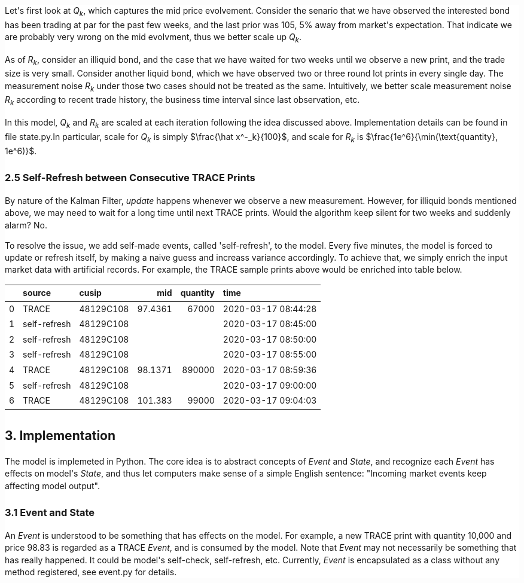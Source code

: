 Let's first look at $Q_k$, which captures the mid price evolvement. Consider the senario that we have observed the interested bond has been trading at par for the past few weeks, and the last prior was 105, 5% away from market's expectation. That indicate we are probably very wrong on the mid evolvment, thus we better scale up $Q_k$. 

As of $R_k$, consider an illiquid bond, and the case that we have waited for two weeks until we observe a new print, and the trade size is very small. Consider another liquid bond, which we have observed two or three round lot prints in every single day. The measurement noise $R_k$ under those two cases should not be treated as the same. Intuitively, we better scale measurement noise $R_k$ according to recent trade history, the business time interval since last observation, etc.

In this model, $Q_k$ and $R_k$ are scaled at each iteration following the idea discussed above. Implementation details can be found in file state.py.In particular, scale for $Q_k$ is simply $\frac{\hat x^-_k}{100}$, and scale for $R_k$ is $\frac{1e^6}{\min(\text{quantity}, 1e^6)}$.


### 2.5 Self-Refresh between Consecutive TRACE Prints <a name="selfrefresh"></a>

By nature of the Kalman Filter, *update* happens whenever we observe a new measurement. However, for illiquid bonds mentioned above, we may need to wait for a long time until next TRACE prints. Would the algorithm keep silent for two weeks and suddenly alarm? No.

To resolve the issue, we add self-made events, called 'self-refresh', to the model. Every five minutes, the model is forced to update or refresh itself, by making a naive guess and increass variance accordingly. To achieve that, we simply enrich the input market data with artificial records. For example, the TRACE sample prints above would be enriched into table below. 

|    | source   | cusip     |      mid |         quantity | time                |
|---:|:---------|:----------|---------:|-----------------:|:--------------------|
|  0 | TRACE    | 48129C108 |  97.4361 | 67000           | 2020-03-17 08:44:28 |
|  1 | self-refresh   | 48129C108 |   |            | 2020-03-17 08:45:00 |
|  2 | self-refresh   | 48129C108 |   |            | 2020-03-17 08:50:00 |
|  3 | self-refresh   | 48129C108 |   |            | 2020-03-17 08:55:00 |
|  4 | TRACE    | 48129C108 |  98.1371 | 890000           | 2020-03-17 08:59:36 |
|  5 | self-refresh   | 48129C108 |   |            | 2020-03-17 09:00:00 |
|  6 | TRACE    | 48129C108 | 101.383  | 99000           | 2020-03-17 09:04:03 |


## 3. Implementation <a name="implementation"></a>

The model is implemeted in Python. The core idea is to abstract concepts of *Event* and *State*, and recognize each *Event* has effects on model's *State*, and thus let computers make sense of a simple English sentence: "Incoming market events keep affecting model output".


### 3.1 Event and State <a name="event_and_state"></a>
An *Event* is understood to be something that has effects on the model. For example, a new TRACE print with quantity 10,000 and price 98.83 is regarded as a TRACE *Event*, and is consumed by the model. Note that *Event* may not necessarily be something that has really happened. It could be model's self-check, self-refresh, etc.  Currently, *Event* is encapsulated as a class without any method registered, see event.py for details.
